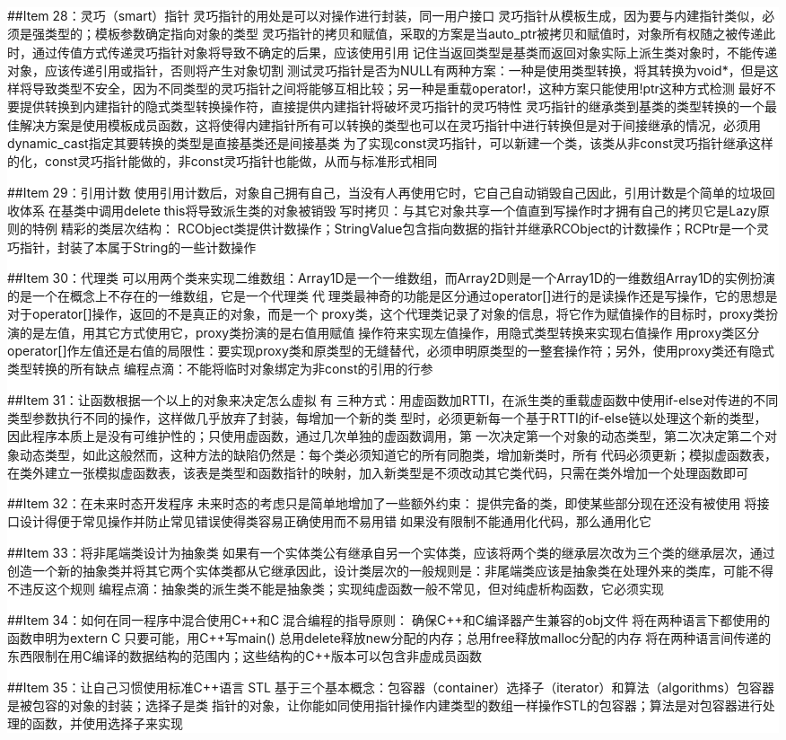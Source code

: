 ##Item 28：灵巧（smart）指针
灵巧指针的用处是可以对操作进行封装，同一用户接口
灵巧指针从模板生成，因为要与内建指针类似，必须是强类型的；模板参数确定指向对象的类型
灵巧指针的拷贝和赋值，采取的方案是当auto_ptr被拷贝和赋值时，对象所有权随之被传递此时，通过传值方式传递灵巧指针对象将导致不确定的后果，应该使用引用
记住当返回类型是基类而返回对象实际上派生类对象时，不能传递对象，应该传递引用或指针，否则将产生对象切割
测试灵巧指针是否为NULL有两种方案：一种是使用类型转换，将其转换为void*，但是这样将导致类型不安全，因为不同类型的灵巧指针之间将能够互相比较；另一种是重载operator!，这种方案只能使用!ptr这种方式检测
最好不要提供转换到内建指针的隐式类型转换操作符，直接提供内建指针将破坏灵巧指针的灵巧特性
灵巧指针的继承类到基类的类型转换的一个最佳解决方案是使用模板成员函数，这将使得内建指针所有可以转换的类型也可以在灵巧指针中进行转换但是对于间接继承的情况，必须用dynamic_cast指定其要转换的类型是直接基类还是间接基类
为了实现const灵巧指针，可以新建一个类，该类从非const灵巧指针继承这样的化，const灵巧指针能做的，非const灵巧指针也能做，从而与标准形式相同

##Item 29：引用计数
使用引用计数后，对象自己拥有自己，当没有人再使用它时，它自己自动销毁自己因此，引用计数是个简单的垃圾回收体系
在基类中调用delete this将导致派生类的对象被销毁
写时拷贝：与其它对象共享一个值直到写操作时才拥有自己的拷贝它是Lazy原则的特例
精彩的类层次结构：
RCObject类提供计数操作；StringValue包含指向数据的指针并继承RCObject的计数操作；RCPtr是一个灵巧指针，封装了本属于String的一些计数操作

##Item 30：代理类
可以用两个类来实现二维数组：Array1D是一个一维数组，而Array2D则是一个Array1D的一维数组Array1D的实例扮演的是一个在概念上不存在的一维数组，它是一个代理类
代 理类最神奇的功能是区分通过operator[]进行的是读操作还是写操作，它的思想是对于operator[]操作，返回的不是真正的对象，而是一个 proxy类，这个代理类记录了对象的信息，将它作为赋值操作的目标时，proxy类扮演的是左值，用其它方式使用它，proxy类扮演的是右值用赋值 操作符来实现左值操作，用隐式类型转换来实现右值操作
用proxy类区分operator[]作左值还是右值的局限性：要实现proxy类和原类型的无缝替代，必须申明原类型的一整套操作符；另外，使用proxy类还有隐式类型转换的所有缺点
编程点滴：不能将临时对象绑定为非const的引用的行参

##Item 31：让函数根据一个以上的对象来决定怎么虚拟
有 三种方式：用虚函数加RTTI，在派生类的重载虚函数中使用if-else对传进的不同类型参数执行不同的操作，这样做几乎放弃了封装，每增加一个新的类 型时，必须更新每一个基于RTTI的if-else链以处理这个新的类型，因此程序本质上是没有可维护性的；只使用虚函数，通过几次单独的虚函数调用，第 一次决定第一个对象的动态类型，第二次决定第二个对象动态类型，如此这般然而，这种方法的缺陷仍然是：每个类必须知道它的所有同胞类，增加新类时，所有 代码必须更新；模拟虚函数表，在类外建立一张模拟虚函数表，该表是类型和函数指针的映射，加入新类型是不须改动其它类代码，只需在类外增加一个处理函数即可

##Item 32：在未来时态开发程序
未来时态的考虑只是简单地增加了一些额外约束：
提供完备的类，即使某些部分现在还没有被使用
将接口设计得便于常见操作并防止常见错误使得类容易正确使用而不易用错
如果没有限制不能通用化代码，那么通用化它

##Item 33：将非尾端类设计为抽象类
如果有一个实体类公有继承自另一个实体类，应该将两个类的继承层次改为三个类的继承层次，通过创造一个新的抽象类并将其它两个实体类都从它继承因此，设计类层次的一般规则是：非尾端类应该是抽象类在处理外来的类库，可能不得不违反这个规则
编程点滴：抽象类的派生类不能是抽象类；实现纯虚函数一般不常见，但对纯虚析构函数，它必须实现

##Item 34：如何在同一程序中混合使用C++和C
混合编程的指导原则：
确保C++和C编译器产生兼容的obj文件
将在两种语言下都使用的函数申明为extern C
只要可能，用C++写main()
总用delete释放new分配的内存；总用free释放malloc分配的内存
将在两种语言间传递的东西限制在用C编译的数据结构的范围内；这些结构的C++版本可以包含非虚成员函数

##Item 35：让自己习惯使用标准C++语言
STL 基于三个基本概念：包容器（container）选择子（iterator）和算法（algorithms）包容器是被包容的对象的封装；选择子是类 指针的对象，让你能如同使用指针操作内建类型的数组一样操作STL的包容器；算法是对包容器进行处理的函数，并使用选择子来实现
